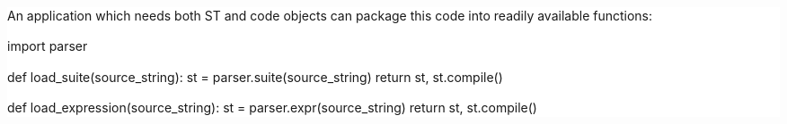 An application which needs both ST and code objects can package this
code into readily available functions:

   import parser

   def load_suite(source_string):
       st = parser.suite(source_string)
       return st, st.compile()

   def load_expression(source_string):
       st = parser.expr(source_string)
       return st, st.compile()

